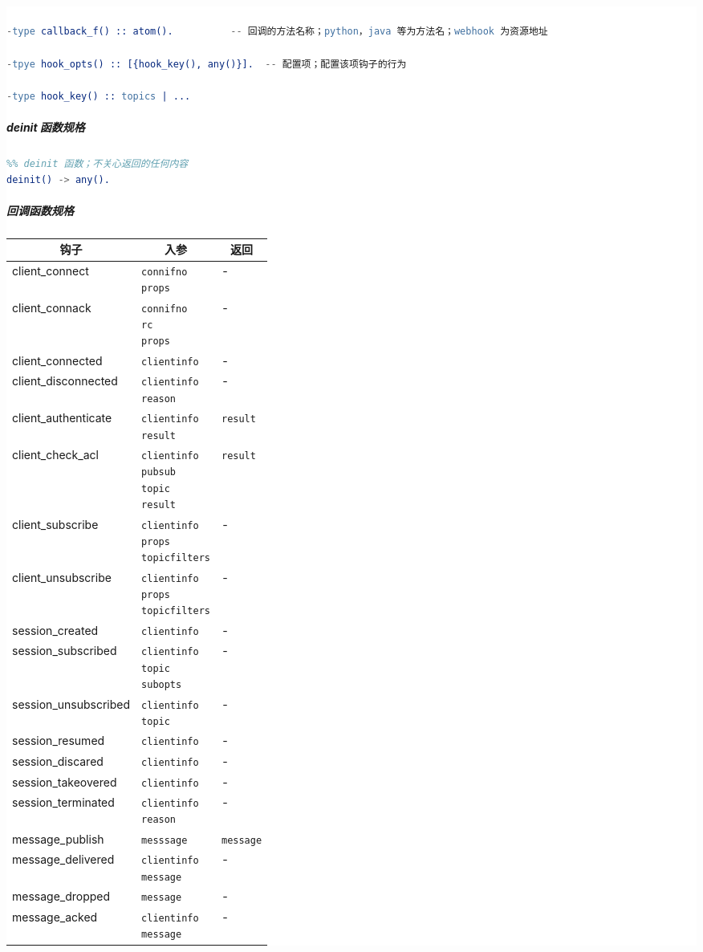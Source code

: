 ```erlang

-type callback_f() :: atom().          -- 回调的方法名称；python，java 等为方法名；webhook 为资源地址

-tpye hook_opts() :: [{hook_key(), any()}].  -- 配置项；配置该项钩子的行为

-type hook_key() :: topics | ...
```



##### deinit 函数规格

``` erlang
%% deinit 函数；不关心返回的任何内容
deinit() -> any().
```



##### 回调函数规格

| 钩子                 | 入参                                                  | 返回      |
| -------------------- | ----------------------------------------------------- | --------- |
| client_connect       | `connifno`<br />`props`                               | -         |
| client_connack       | `connifno`<br />`rc`<br />`props`                     | -         |
| client_connected     | `clientinfo`<br />                                    | -         |
| client_disconnected  | `clientinfo`<br />`reason`                            | -         |
| client_authenticate  | `clientinfo`<br />`result`                            | `result`  |
| client_check_acl     | `clientinfo`<br />`pubsub`<br />`topic`<br />`result` | `result`  |
| client_subscribe     | `clientinfo`<br />`props`<br />`topicfilters`         | -         |
| client_unsubscribe   | `clientinfo`<br />`props`<br />`topicfilters`         | -         |
| session_created      | `clientinfo`                                          | -         |
| session_subscribed   | `clientinfo`<br />`topic`<br />`subopts`              | -         |
| session_unsubscribed | `clientinfo`<br />`topic`                             | -         |
| session_resumed      | `clientinfo`                                          | -         |
| session_discared     | `clientinfo`                                          | -         |
| session_takeovered   | `clientinfo`                                          | -         |
| session_terminated   | `clientinfo`<br />`reason`                            | -         |
| message_publish      | `messsage`                                            | `message` |
| message_delivered    | `clientinfo`<br />`message`                           | -         |
| message_dropped      | `message`                                             | -         |
| message_acked        | `clientinfo`<br />`message`                           | -         |

